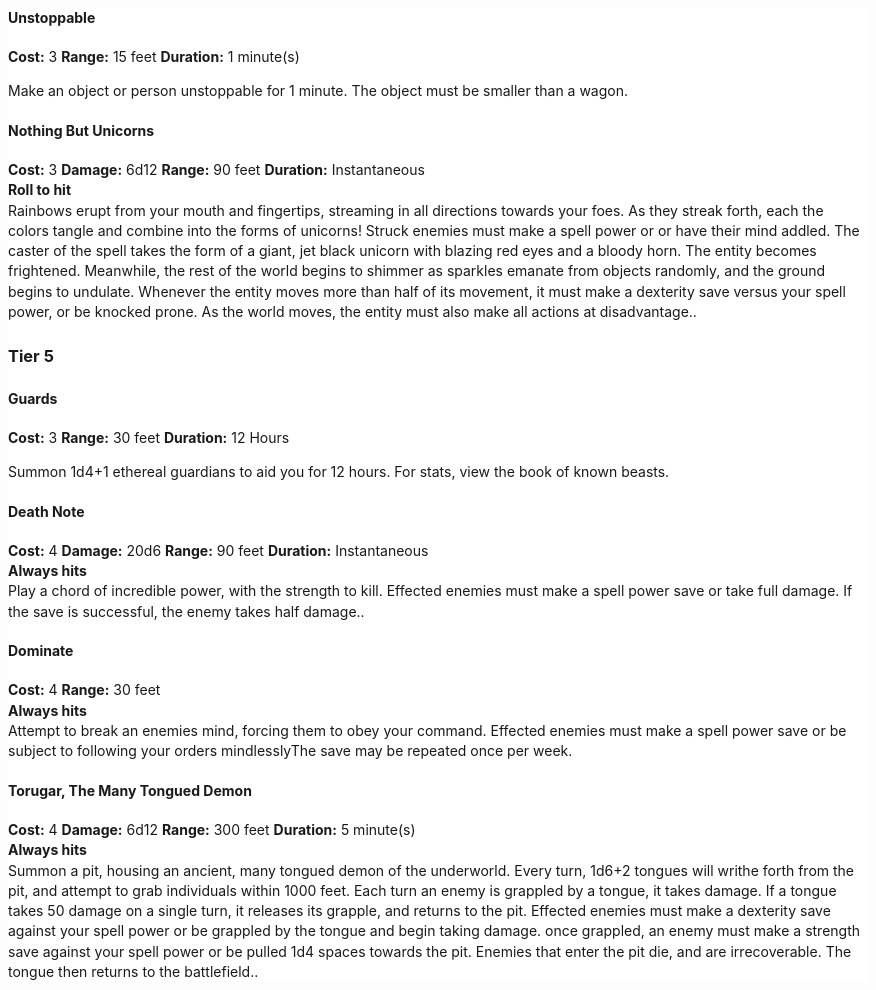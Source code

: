   
#### Unstoppable
__Cost:__ 3  __Range:__ 15 feet __Duration:__ 1 minute(s)  
  
  
Make an object or person unstoppable for 1 minute. The object must be smaller than a wagon.  

  
#### Nothing But Unicorns
__Cost:__ 3  __Damage:__ 6d12 __Range:__ 90 feet __Duration:__ Instantaneous  
__Roll to hit__  
Rainbows erupt from your mouth and fingertips, streaming in all directions towards your foes. As they streak forth, each the colors tangle and combine into the forms of unicorns! Struck enemies must make a spell power or or have their mind addled. The caster of the spell takes the form of a giant, jet black unicorn with blazing red eyes and a bloody horn. The entity becomes frightened. Meanwhile, the rest of the world begins to shimmer as sparkles emanate from objects randomly, and the ground begins to undulate. Whenever the entity moves more than half of its movement, it must make a dexterity save versus your spell power, or be knocked prone. As the world moves, the entity must also make all actions at disadvantage..  

  
### Tier 5

  
#### Guards
__Cost:__ 3  __Range:__ 30 feet __Duration:__ 12 Hours  
  
  
Summon 1d4+1 ethereal guardians to aid you for 12 hours. For stats, view the book of known beasts.  

  
#### Death Note
__Cost:__ 4  __Damage:__ 20d6 __Range:__ 90 feet __Duration:__ Instantaneous  
__Always hits__  
Play a chord of incredible power, with the strength to kill. Effected enemies must make a spell power save or take full damage. If the save is successful, the enemy takes half damage..  

  
#### Dominate
__Cost:__ 4  __Range:__ 30 feet  
__Always hits__  
Attempt to break an enemies mind, forcing them to obey your command. Effected enemies must make a spell power save or be subject to following your orders mindlesslyThe save may be repeated once per week.  

  
#### Torugar, The Many Tongued Demon
__Cost:__ 4  __Damage:__ 6d12 __Range:__ 300 feet __Duration:__ 5 minute(s)  
__Always hits__  
Summon a pit, housing an ancient, many tongued demon of the underworld. Every turn, 1d6+2 tongues will writhe forth from the pit, and attempt to grab individuals within 1000 feet. Each turn an enemy is grappled by a tongue, it takes damage. If a tongue takes 50 damage on a single turn, it releases its grapple, and returns to the pit. Effected enemies must make a dexterity save against your spell power or be grappled by the tongue and begin taking damage. once grappled, an enemy must make a strength save against your spell power or be pulled 1d4 spaces towards the pit. Enemies that enter the pit die, and are irrecoverable. The tongue then returns to the battlefield..  
